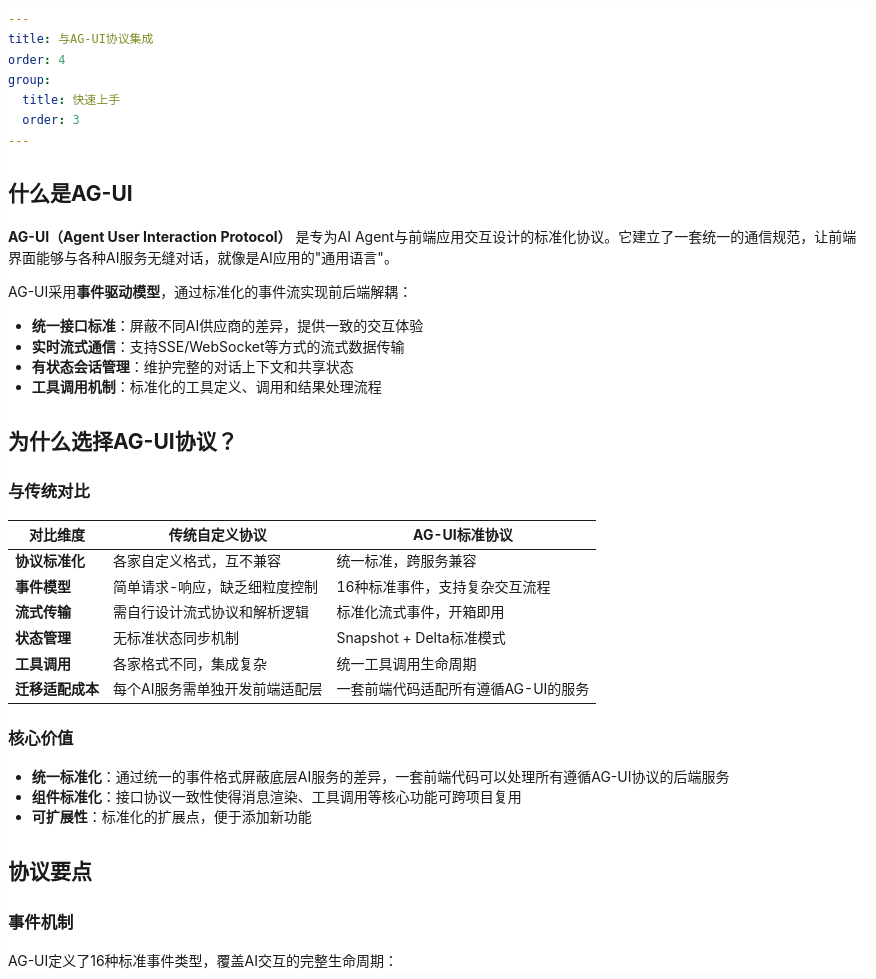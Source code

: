 ```yaml
---
title: 与AG-UI协议集成
order: 4
group:
  title: 快速上手
  order: 3
---
```


## 什么是AG-UI

**AG-UI（Agent User Interaction Protocol）** 是专为AI Agent与前端应用交互设计的标准化协议。它建立了一套统一的通信规范，让前端界面能够与各种AI服务无缝对话，就像是AI应用的"通用语言"。

AG-UI采用**事件驱动模型**，通过标准化的事件流实现前后端解耦：

- **统一接口标准**：屏蔽不同AI供应商的差异，提供一致的交互体验
- **实时流式通信**：支持SSE/WebSocket等方式的流式数据传输
- **有状态会话管理**：维护完整的对话上下文和共享状态
- **工具调用机制**：标准化的工具定义、调用和结果处理流程

## 为什么选择AG-UI协议？

### 与传统对比

| 对比维度 | 传统自定义协议 | AG-UI标准协议 |
|---------|---------------|---------------|
| **协议标准化** | 各家自定义格式，互不兼容 | 统一标准，跨服务兼容 |
| **事件模型** | 简单请求-响应，缺乏细粒度控制 | 16种标准事件，支持复杂交互流程 |
| **流式传输** | 需自行设计流式协议和解析逻辑 | 标准化流式事件，开箱即用 |
| **状态管理** | 无标准状态同步机制 | Snapshot + Delta标准模式 |
| **工具调用** | 各家格式不同，集成复杂 | 统一工具调用生命周期 |
| **迁移适配成本** | 每个AI服务需单独开发前端适配层 | 一套前端代码适配所有遵循AG-UI的服务 |

### 核心价值

- **统一标准化**：通过统一的事件格式屏蔽底层AI服务的差异，一套前端代码可以处理所有遵循AG-UI协议的后端服务
- **组件标准化**：接口协议一致性使得消息渲染、工具调用等核心功能可跨项目复用
- **可扩展性**：标准化的扩展点，便于添加新功能


## 协议要点

### 事件机制

AG-UI定义了16种标准事件类型，覆盖AI交互的完整生命周期：
